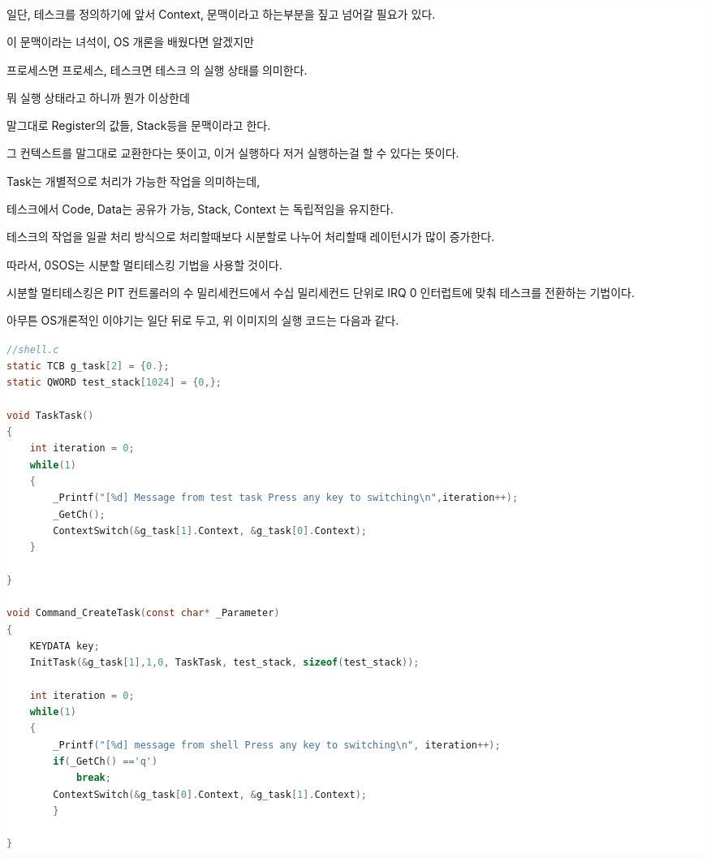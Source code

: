 일단, 테스크를 정의하기에 앞서 Context, 문맥이라고 하는부분을 짚고 넘어갈 필요가 있다.

이 문맥이라는 녀석이, OS 개론을 배웠다면 알겠지만 

프로세스면 프로세스, 테스크면 테스크 의 실행 상태를 의미한다.

뭐 실행 상태라고 하니까 뭔가 이상한데

말그대로 Register의 값들, Stack등을 문맥이라고 한다.

그 컨텍스트를 말그대로 교환한다는 뜻이고, 이거 실행하다 저거 실행하는걸 할 수 있다는 뜻이다.

Task는 개별적으로 처리가 가능한 작업을 의미하는데,

테스크에서 Code, Data는 공유가 가능, Stack, Context 는 독립적임을 유지한다. 

테스크의 작업을 일괄 처리 방식으로 처리할때보다 시분할로 나누어 처리할때 레이턴시가 많이 증가한다.

따라서, 0SOS는 시분할 멀티테스킹 기법을 사용할 것이다.

시분할 멀티테스킹은 PIT 컨트롤러의 수 밀리세컨드에서 수십 밀리세컨드 단위로 IRQ 0 인터럽트에 맞춰 테스크를 전환하는 기법이다.

아무튼 OS개론적인 이야기는 일단 뒤로 두고, 위 이미지의 실행 코드는 다음과 같다.

```c
//shell.c
static TCB g_task[2] = {0.};
static QWORD test_stack[1024] = {0,};

void TaskTask()
{
    int iteration = 0;
    while(1)
    {
        _Printf("[%d] Message from test task Press any key to switching\n",iteration++);
        _GetCh();
        ContextSwitch(&g_task[1].Context, &g_task[0].Context);
    }

}

void Command_CreateTask(const char* _Parameter)
{
    KEYDATA key;
    InitTask(&g_task[1],1,0, TaskTask, test_stack, sizeof(test_stack));
    
    int iteration = 0;
    while(1)
    {
        _Printf("[%d] message from shell Press any key to switching\n", iteration++);
        if(_GetCh() =='q')
            break;
        ContextSwitch(&g_task[0].Context, &g_task[1].Context);  
        }

}
```
